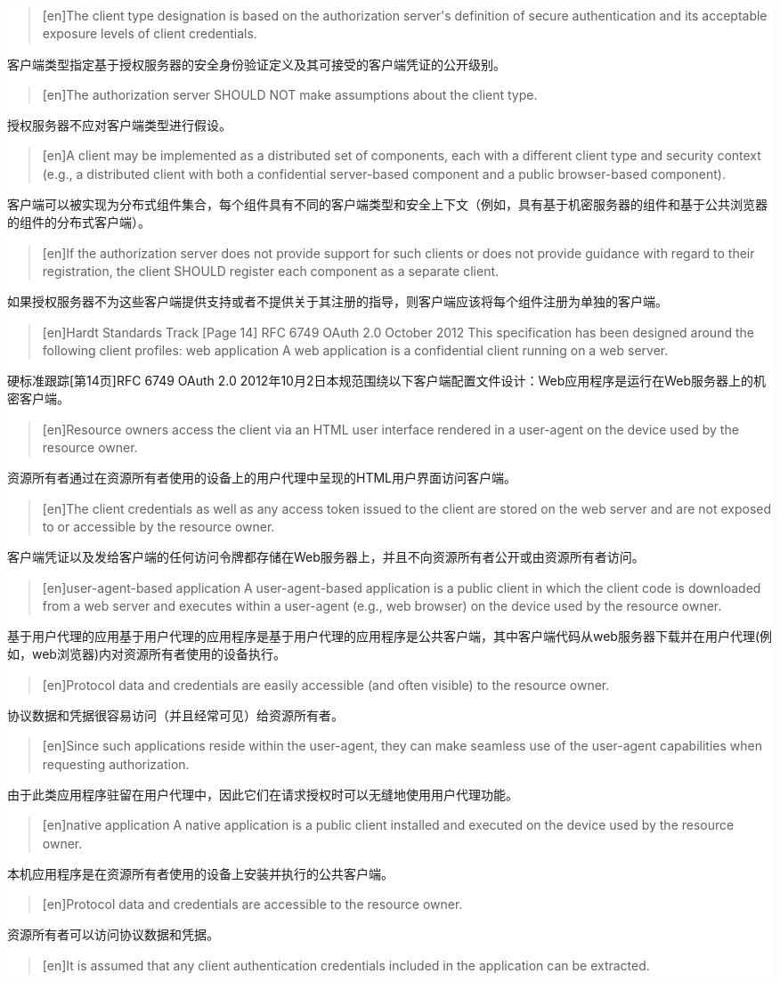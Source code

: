 >[en]The client type designation is based on the authorization server's definition of secure authentication and its acceptable exposure levels of client credentials.  

客户端类型指定基于授权服务器的安全身份验证定义及其可接受的客户端凭证的公开级别。  

>[en]The authorization server SHOULD NOT make assumptions about the client type.  

授权服务器不应对客户端类型进行假设。  

>[en]A client may be implemented as a distributed set of components, each with a different client type and security context (e.g., a distributed client with both a confidential server-based component and a public browser-based component).  

客户端可以被实现为分布式组件集合，每个组件具有不同的客户端类型和安全上下文（例如，具有基于机密服务器的组件和基于公共浏览器的组件的分布式客户端）。  

>[en]If the authorization server does not provide support for such clients or does not provide guidance with regard to their registration, the client SHOULD register each component as a separate client.  

如果授权服务器不为这些客户端提供支持或者不提供关于其注册的指导，则客户端应该将每个组件注册为单独的客户端。  

>[en]Hardt Standards Track [Page 14] RFC 6749 OAuth 2.0 October 2012 This specification has been designed around the following client profiles: web application A web application is a confidential client running on a web server.  

硬标准跟踪[第14页]RFC 6749 OAuth 2.0 2012年10月2日本规范围绕以下客户端配置文件设计：Web应用程序是运行在Web服务器上的机密客户端。  

>[en]Resource owners access the client via an HTML user interface rendered in a user-agent on the device used by the resource owner.  

资源所有者通过在资源所有者使用的设备上的用户代理中呈现的HTML用户界面访问客户端。  

>[en]The client credentials as well as any access token issued to the client are stored on the web server and are not exposed to or accessible by the resource owner.  

客户端凭证以及发给客户端的任何访问令牌都存储在Web服务器上，并且不向资源所有者公开或由资源所有者访问。  

>[en]user-agent-based application A user-agent-based application is a public client in which the client code is downloaded from a web server and executes within a user-agent (e.g., web browser) on the device used by the resource owner.  

基于用户代理的应用基于用户代理的应用程序是基于用户代理的应用程序是公共客户端，其中客户端代码从web服务器下载并在用户代理(例如，web浏览器)内对资源所有者使用的设备执行。  

>[en]Protocol data and credentials are easily accessible (and often visible) to the resource owner.  

协议数据和凭据很容易访问（并且经常可见）给资源所有者。  

>[en]Since such applications reside within the user-agent, they can make seamless use of the user-agent capabilities when requesting authorization.  

由于此类应用程序驻留在用户代理中，因此它们在请求授权时可以无缝地使用用户代理功能。  

>[en]native application A native application is a public client installed and executed on the device used by the resource owner.  

本机应用程序是在资源所有者使用的设备上安装并执行的公共客户端。  

>[en]Protocol data and credentials are accessible to the resource owner.  

资源所有者可以访问协议数据和凭据。  

>[en]It is assumed that any client authentication credentials included in the application can be extracted.  
